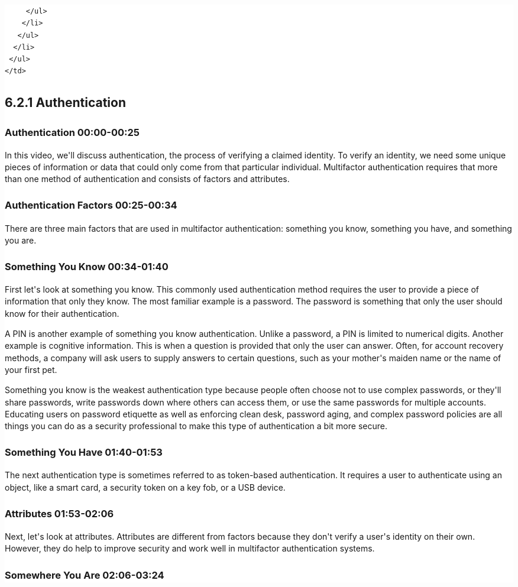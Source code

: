         </ul>
        </li>
       </ul>
      </li>
     </ul>
    </td>
   </tr>
  </tbody></table>

## 6.2.1 Authentication

### Authentication 00:00-00:25

In this video, we'll discuss authentication, the process of verifying a claimed identity. To verify an identity, we need some unique pieces of information or data that could only come from that particular individual. Multifactor authentication requires that more than one method of authentication and consists of factors and attributes.

### Authentication Factors 00:25-00:34

There are three main factors that are used in multifactor authentication: something you know, something you have, and something you are.

### Something You Know 00:34-01:40

First let's look at something you know. This commonly used authentication method requires the user to provide a piece of information that only they know. The most familiar example is a password. The password is something that only the user should know for their authentication.

A PIN is another example of something you know authentication. Unlike a password, a PIN is limited to numerical digits. Another example is cognitive information. This is when a question is provided that only the user can answer. Often, for account recovery methods, a company will ask users to supply answers to certain questions, such as your mother's maiden name or the name of your first pet.

Something you know is the weakest authentication type because people often choose not to use complex passwords, or they'll share passwords, write passwords down where others can access them, or use the same passwords for multiple accounts. Educating users on password etiquette as well as enforcing clean desk, password aging, and complex password policies are all things you can do as a security professional to make this type of authentication a bit more secure.

### Something You Have 01:40-01:53

The next authentication type is sometimes referred to as token-based authentication. It requires a user to authenticate using an object, like a smart card, a security token on a key fob, or a USB device.

### Attributes 01:53-02:06

Next, let's look at attributes. Attributes are different from factors because they don't verify a user's identity on their own. However, they do help to improve security and work well in multifactor authentication systems.

### Somewhere You Are 02:06-03:24
